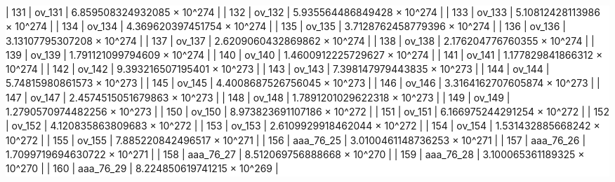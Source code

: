 | 131 | ov_131 | 6.859508324932085 × 10^274 |
| 132 | ov_132 | 5.935564486849428 × 10^274 |
| 133 | ov_133 | 5.10812428113986 × 10^274 |
| 134 | ov_134 | 4.369620397451754 × 10^274 |
| 135 | ov_135 | 3.7128762458779396 × 10^274 |
| 136 | ov_136 | 3.13107795307208 × 10^274 |
| 137 | ov_137 | 2.6209060432869862 × 10^274 |
| 138 | ov_138 | 2.176204776760355 × 10^274 |
| 139 | ov_139 | 1.791121099794609 × 10^274 |
| 140 | ov_140 | 1.4600912225729627 × 10^274 |
| 141 | ov_141 | 1.177829841866312 × 10^274 |
| 142 | ov_142 | 9.393216507195401 × 10^273 |
| 143 | ov_143 | 7.398147979443835 × 10^273 |
| 144 | ov_144 | 5.74815980861573 × 10^273 |
| 145 | ov_145 | 4.4008687526756045 × 10^273 |
| 146 | ov_146 | 3.3164162707605874 × 10^273 |
| 147 | ov_147 | 2.4574515051679863 × 10^273 |
| 148 | ov_148 | 1.7891201029622318 × 10^273 |
| 149 | ov_149 | 1.2790570974482256 × 10^273 |
| 150 | ov_150 | 8.973823691107186 × 10^272 |
| 151 | ov_151 | 6.166975244291254 × 10^272 |
| 152 | ov_152 | 4.120835863809683 × 10^272 |
| 153 | ov_153 | 2.6109929918462044 × 10^272 |
| 154 | ov_154 | 1.531432885668242 × 10^272 |
| 155 | ov_155 | 7.885220842496517 × 10^271 |
| 156 | aaa_76_25 | 3.0100461148736253 × 10^271 |
| 157 | aaa_76_26 | 1.7099719694630722 × 10^271 |
| 158 | aaa_76_27 | 8.512069756888668 × 10^270 |
| 159 | aaa_76_28 | 3.100065361189325 × 10^270 |
| 160 | aaa_76_29 | 8.224850619741215 × 10^269 |
